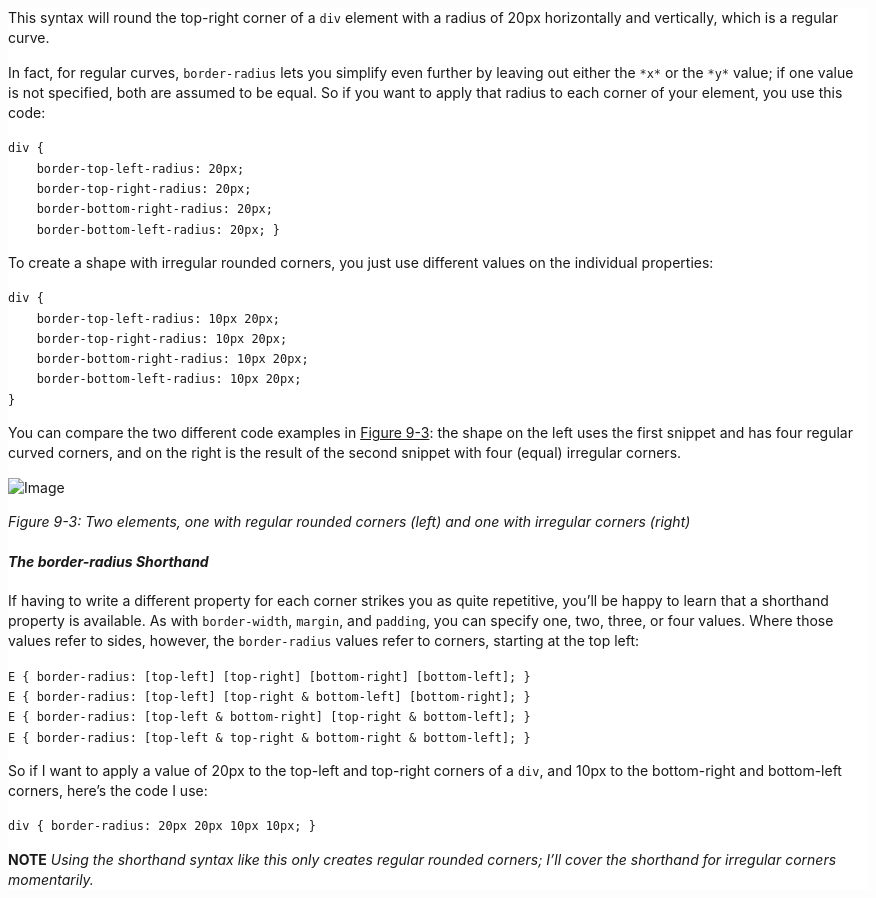 This syntax will round the top-right corner of a `div` element with a radius of 20px horizontally and vertically, which is a regular curve.

In fact, for regular curves, `border-radius` lets you simplify even further by leaving out either the `*x*` or the `*y*` value; if one value is not specified, both are assumed to be equal. So if you want to apply that radius to each corner of your element, you use this code:

```
div {
    border-top-left-radius: 20px;
    border-top-right-radius: 20px;
    border-bottom-right-radius: 20px;
    border-bottom-left-radius: 20px; }
```

To create a shape with irregular rounded corners, you just use different values on the individual properties:

```
div {
    border-top-left-radius: 10px 20px;
    border-top-right-radius: 10px 20px;
    border-bottom-right-radius: 10px 20px;
    border-bottom-left-radius: 10px 20px;
}
```

You can compare the two different code examples in [Figure 9-3](ch09.html#ch09fig3): the shape on the left uses the first snippet and has four regular curved corners, and on the right is the result of the second snippet with four (equal) irregular corners.

![Image](graphics/f09-03.jpg)

*Figure 9-3: Two elements, one with regular rounded corners (left) and one with irregular corners (right)*

#### ***The border-radius Shorthand***

If having to write a different property for each corner strikes you as quite repetitive, you’ll be happy to learn that a shorthand property is available. As with `border-width`, `margin`, and `padding`, you can specify one, two, three, or four values. Where those values refer to sides, however, the `border-radius` values refer to corners, starting at the top left:

```
E { border-radius: [top-left] [top-right] [bottom-right] [bottom-left]; }
E { border-radius: [top-left] [top-right & bottom-left] [bottom-right]; }
E { border-radius: [top-left & bottom-right] [top-right & bottom-left]; }
E { border-radius: [top-left & top-right & bottom-right & bottom-left]; }
```

So if I want to apply a value of 20px to the top-left and top-right corners of a `div`, and 10px to the bottom-right and bottom-left corners, here’s the code I use:

```
div { border-radius: 20px 20px 10px 10px; }
```

**NOTE**
*Using the shorthand syntax like this only creates regular rounded corners; I’ll cover the shorthand for irregular corners momentarily.*
